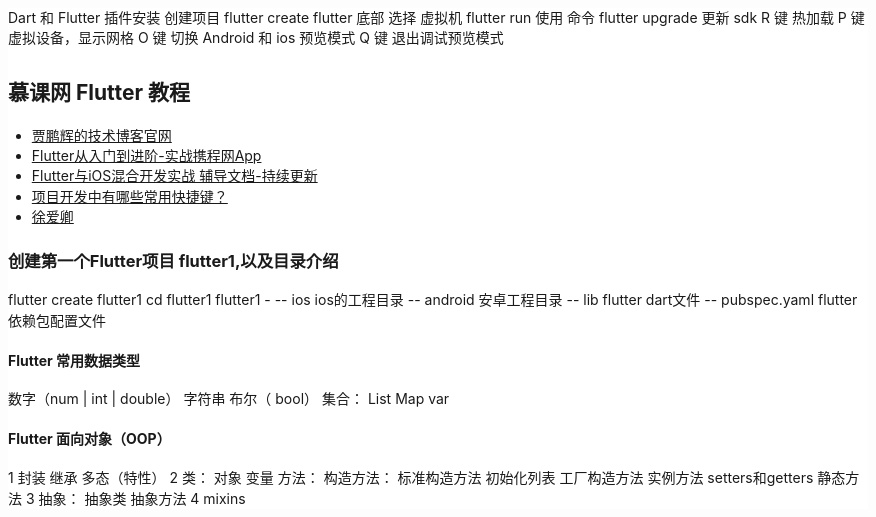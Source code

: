Dart 和 Flutter 插件安装
创建项目
flutter create flutter
底部 选择 虚拟机
flutter run
使用 命令 flutter upgrade 更新 sdk
R 键 热加载
P 键 虚拟设备，显示网格
O 键 切换 Android 和 ios 预览模式
Q 键 退出调试预览模式

## 慕课网 Flutter 教程

- [贾鹏辉的技术博客官网](https://www.devio.org/)
- [Flutter从入门到进阶-实战携程网App](https://git.imooc.com/coding-321/flutter_trip)
- [Flutter与iOS混合开发实战 辅导文档-持续更新](https://coding.m.imooc.com/questiondetail.html?qid=150168)
- [项目开发中有哪些常用快捷键？](https://coding.imooc.com/learn/questiondetail/157268.html)
- [徐爱卿](https://www.jianshu.com/u/1c09737416aa)

### 创建第一个Flutter项目 flutter1,以及目录介绍

flutter create flutter1
cd flutter1
flutter1 -
 -- ios ios的工程目录
 -- android 安卓工程目录
 -- lib flutter dart文件
 -- pubspec.yaml  flutter依赖包配置文件

#### Flutter 常用数据类型

数字（num | int | double）
字符串
布尔（ bool）
集合：
 List
 Map
var

#### Flutter 面向对象（OOP）

1 封装 继承 多态（特性）
2 类：
 对象
 变量
 方法：
  构造方法：
    标准构造方法
    初始化列表
    工厂构造方法
  实例方法
  setters和getters
  静态方法
3 抽象：
   抽象类
   抽象方法
4 mixins
